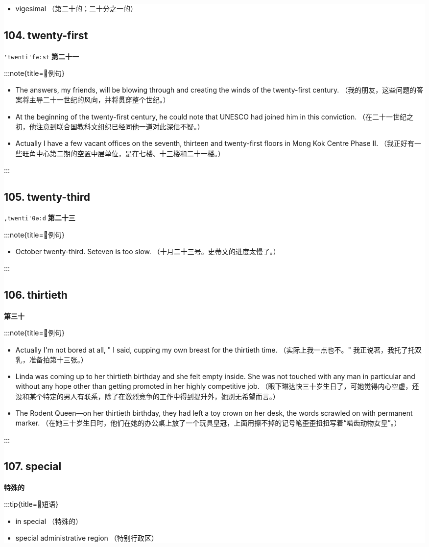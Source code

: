 - vigesimal （第二十的；二十分之一的）


## 104. twenty-first

`'twenti'fə:st`  **第二十一**

:::note{title=🎤例句}

- The answers, my friends, will be blowing through and creating the winds of the twenty-first century. （我的朋友，这些问题的答案将主导二十一世纪的风向，并将贯穿整个世纪。）

- At the beginning of the twenty-first century, he could note that UNESCO had joined him in this conviction. （在二十一世纪之初，他注意到联合国教科文组织已经同他一道对此深信不疑。）

- Actually I have a few vacant offices on the seventh, thirteen and twenty-first floors in Mong Kok Centre Phase Ⅱ. （我正好有一些旺角中心第二期的空置中层单位，是在七楼、十三楼和二十一楼。）

:::

## 105. twenty-third

`,twenti'θə:d`  **第二十三**

:::note{title=🎤例句}

- October twenty-third. Seteven is too slow. （十月二十三号。史蒂文的进度太慢了。）

:::

## 106. thirtieth

**第三十**

:::note{title=🎤例句}

- Actually I'm not bored at all, " I said, cupping my own breast for the thirtieth time. （实际上我一点也不。" 我正说著，我托了托双乳，准备拍第十三张。）

- Linda was coming up to her thirtieth birthday and she felt empty inside. She was not touched with any man in particular and without any hope other than getting promoted in her highly competitive job. （眼下琳达快三十岁生日了，可她觉得内心空虚，还没和某个特定的男人有联系，除了在激烈竞争的工作中得到提升外，她别无希望而言。）

- The Rodent Queen—on her thirtieth birthday, they had left a toy crown on her desk, the words scrawled on with permanent marker. （在她三十岁生日时，他们在她的办公桌上放了一个玩具皇冠，上面用擦不掉的记号笔歪歪扭扭写着“啮齿动物女皇”。）

:::

## 107. special

**特殊的**

:::tip{title=🤩短语}

- in special （特殊的）

- special administrative region （特别行政区）
